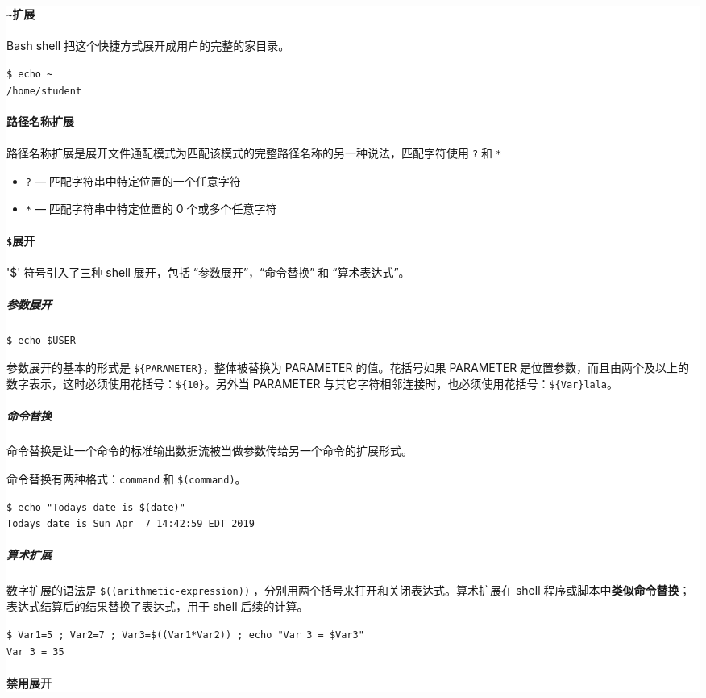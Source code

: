 

#### `~`扩展 

Bash shell 把这个快捷方式展开成用户的完整的家目录。

```shell
$ echo ~
/home/student
```



#### 路径名称扩展

路径名称扩展是展开文件通配模式为匹配该模式的完整路径名称的另一种说法，匹配字符使用 `?` 和 `*`

-   `?` — 匹配字符串中特定位置的一个任意字符

-   `*` — 匹配字符串中特定位置的 0 个或多个任意字符



#### `$`展开

'$' 符号引入了三种 shell 展开，包括 “参数展开”，“命令替换” 和 “算术表达式”。

##### 参数展开

```shell
$ echo $USER
```

参数展开的基本的形式是 `${PARAMETER}`，整体被替换为 PARAMETER 的值。花括号如果 PARAMETER 是位置参数，而且由两个及以上的数字表示，这时必须使用花括号：`${10}`。另外当 PARAMETER 与其它字符相邻连接时，也必须使用花括号：`${Var}lala`。



##### 命令替换

命令替换是让一个命令的标准输出数据流被当做参数传给另一个命令的扩展形式。

命令替换有两种格式：``command`` 和 `$(command)`。

```shell
$ echo "Todays date is $(date)"
Todays date is Sun Apr  7 14:42:59 EDT 2019
```



##### 算术扩展

数字扩展的语法是 `$((arithmetic-expression))` ，分别用两个括号来打开和关闭表达式。算术扩展在 shell 程序或脚本中**类似命令替换**；表达式结算后的结果替换了表达式，用于 shell 后续的计算。

```shell
$ Var1=5 ; Var2=7 ; Var3=$((Var1*Var2)) ; echo "Var 3 = $Var3"
Var 3 = 35
```



#### 禁用展开

